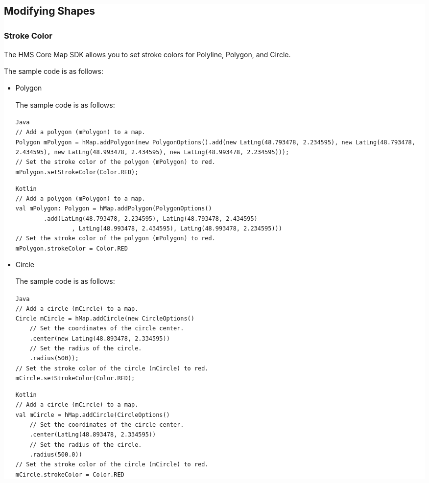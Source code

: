 
## Modifying Shapes<a name="section146121926101416"></a>

### Stroke Color<a name="section1613184651510"></a>

The HMS Core Map SDK allows you to set stroke colors for  [Polyline](en-us_topic_0000001145843377.md),  [Polygon](en-us_topic_0000001098683698.md), and  [Circle](en-us_topic_0000001099003514.md).

The sample code is as follows:

-   Polygon

    The sample code is as follows:

    ```
    Java
    // Add a polygon (mPolygon) to a map.
    Polygon mPolygon = hMap.addPolygon(new PolygonOptions().add(new LatLng(48.793478, 2.234595), new LatLng(48.793478, 2.434595), new LatLng(48.993478, 2.434595), new LatLng(48.993478, 2.234595)));
    // Set the stroke color of the polygon (mPolygon) to red. 
    mPolygon.setStrokeColor(Color.RED);
    ```

    ```
    Kotlin
    // Add a polygon (mPolygon) to a map.
    val mPolygon: Polygon = hMap.addPolygon(PolygonOptions()
            .add(LatLng(48.793478, 2.234595), LatLng(48.793478, 2.434595)
                    , LatLng(48.993478, 2.434595), LatLng(48.993478, 2.234595)))
    // Set the stroke color of the polygon (mPolygon) to red. 
    mPolygon.strokeColor = Color.RED
    ```

-   Circle

    The sample code is as follows:

    ```
    Java
    // Add a circle (mCircle) to a map. 
    Circle mCircle = hMap.addCircle(new CircleOptions()
        // Set the coordinates of the circle center.
        .center(new LatLng(48.893478, 2.334595))
        // Set the radius of the circle.
        .radius(500));
    // Set the stroke color of the circle (mCircle) to red.
    mCircle.setStrokeColor(Color.RED);
    ```

    ```
    Kotlin
    // Add a circle (mCircle) to a map. 
    val mCircle = hMap.addCircle(CircleOptions()
        // Set the coordinates of the circle center.
        .center(LatLng(48.893478, 2.334595))
        // Set the radius of the circle.
        .radius(500.0))
    // Set the stroke color of the circle (mCircle) to red.
    mCircle.strokeColor = Color.RED
    ```
